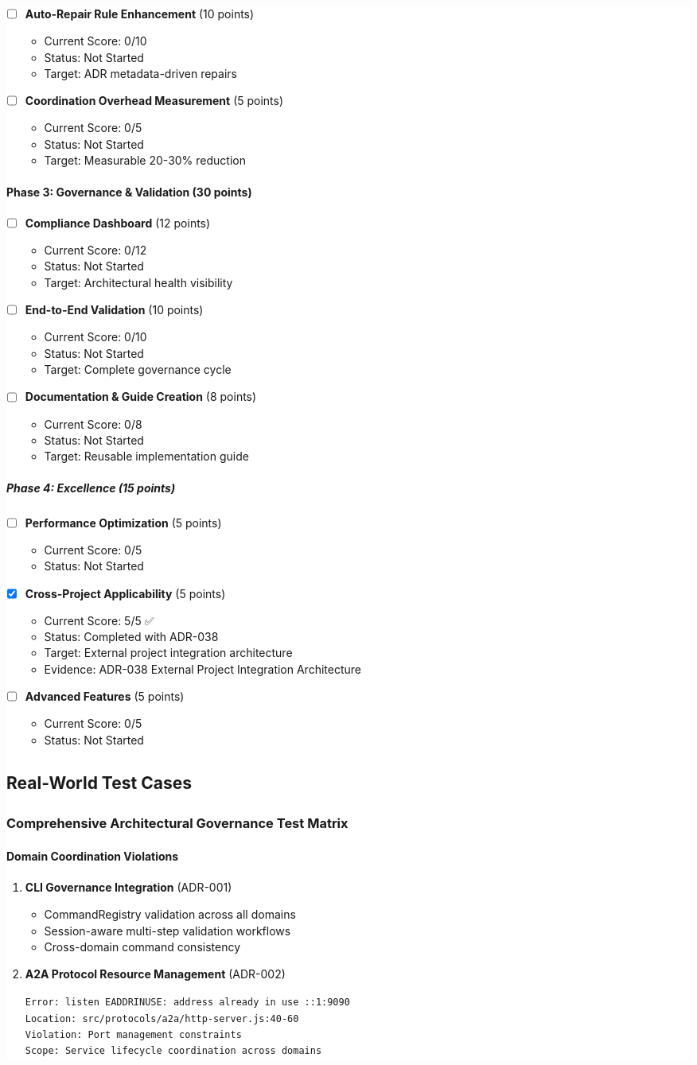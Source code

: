 - [ ] **Auto-Repair Rule Enhancement** (10 points)
  - Current Score: 0/10
  - Status: Not Started
  - Target: ADR metadata-driven repairs
  
- [ ] **Coordination Overhead Measurement** (5 points)
  - Current Score: 0/5
  - Status: Not Started
  - Target: Measurable 20-30% reduction

#### Phase 3: Governance & Validation (30 points)
- [ ] **Compliance Dashboard** (12 points)
  - Current Score: 0/12
  - Status: Not Started
  - Target: Architectural health visibility
  
- [ ] **End-to-End Validation** (10 points)
  - Current Score: 0/10
  - Status: Not Started
  - Target: Complete governance cycle
  
- [ ] **Documentation & Guide Creation** (8 points)
  - Current Score: 0/8
  - Status: Not Started
  - Target: Reusable implementation guide

##### Phase 4: Excellence (15 points)
- [ ] **Performance Optimization** (5 points)
  - Current Score: 0/5
  - Status: Not Started
  
- [x] **Cross-Project Applicability** (5 points)
  - Current Score: 5/5 ✅
  - Status: Completed with ADR-038
  - Target: External project integration architecture
  - Evidence: ADR-038 External Project Integration Architecture
  
- [ ] **Advanced Features** (5 points)
  - Current Score: 0/5
  - Status: Not Started

## Real-World Test Cases

### Comprehensive Architectural Governance Test Matrix

#### **Domain Coordination Violations**
1. **CLI Governance Integration** (ADR-001)
   - CommandRegistry validation across all domains
   - Session-aware multi-step validation workflows
   - Cross-domain command consistency

2. **A2A Protocol Resource Management** (ADR-002)
   ```
   Error: listen EADDRINUSE: address already in use ::1:9090
   Location: src/protocols/a2a/http-server.js:40-60
   Violation: Port management constraints
   Scope: Service lifecycle coordination across domains
   ```
